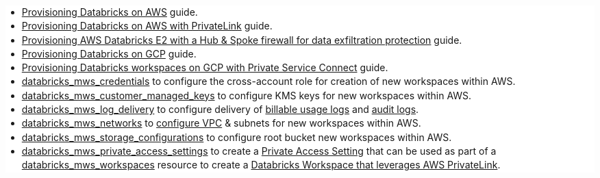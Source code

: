 * [Provisioning Databricks on AWS](../guides/aws-workspace.md) guide.
* [Provisioning Databricks on AWS with PrivateLink](../guides/aws-private-link-workspace.md) guide.
* [Provisioning AWS Databricks E2 with a Hub & Spoke firewall for data exfiltration protection](../guides/aws-e2-firewall-hub-and-spoke.md) guide.
* [Provisioning Databricks on GCP](../guides/gcp-workspace.md) guide.
* [Provisioning Databricks workspaces on GCP with Private Service Connect](../guides/gcp-private-service-connect-workspace.md) guide.
* [databricks_mws_credentials](mws_credentials.md) to configure the cross-account role for creation of new workspaces within AWS.
* [databricks_mws_customer_managed_keys](mws_customer_managed_keys.md) to configure KMS keys for new workspaces within AWS.
* [databricks_mws_log_delivery](mws_log_delivery.md) to configure delivery of [billable usage logs](https://docs.databricks.com/administration-guide/account-settings/billable-usage-delivery.html) and [audit logs](https://docs.databricks.com/administration-guide/account-settings/audit-logs.html).
* [databricks_mws_networks](mws_networks.md) to [configure VPC](https://docs.databricks.com/administration-guide/cloud-configurations/aws/customer-managed-vpc.html) & subnets for new workspaces within AWS.
* [databricks_mws_storage_configurations](mws_storage_configurations.md) to configure root bucket new workspaces within AWS.
* [databricks_mws_private_access_settings](mws_private_access_settings.md) to create a [Private Access Setting](https://docs.databricks.com/administration-guide/cloud-configurations/aws/privatelink.html#step-5-create-a-private-access-settings-configuration-using-the-databricks-account-api) that can be used as part of a [databricks_mws_workspaces](mws_workspaces.md) resource to create a [Databricks Workspace that leverages AWS PrivateLink](https://docs.databricks.com/administration-guide/cloud-configurations/aws/privatelink.html).
